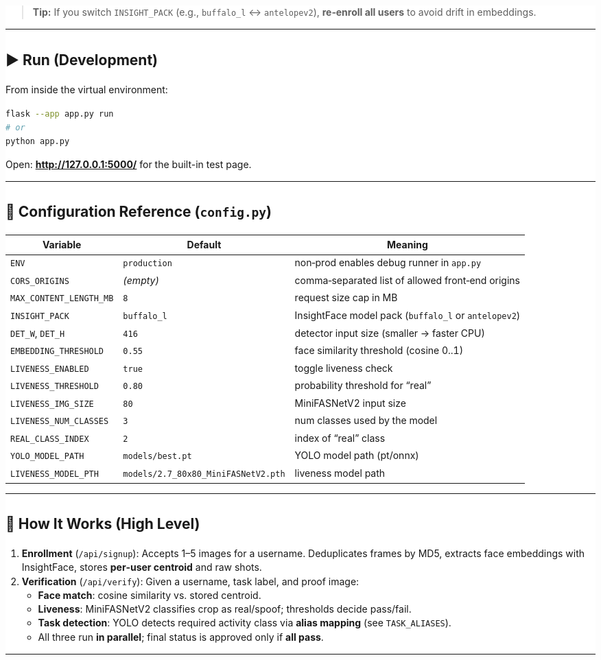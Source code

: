 > **Tip:** If you switch `INSIGHT_PACK` (e.g., `buffalo_l` ↔ `antelopev2`), **re‑enroll all users** to avoid drift in embeddings.

---

## ▶️ Run (Development)
From inside the virtual environment:
```bash
flask --app app.py run
# or
python app.py
```
Open: **http://127.0.0.1:5000/** for the built-in test page.

---

## 🔧 Configuration Reference (`config.py`)
| Variable | Default | Meaning |
|---|---|---|
| `ENV` | `production` | non‑prod enables debug runner in `app.py` |
| `CORS_ORIGINS` | *(empty)* | comma‑separated list of allowed front‑end origins |
| `MAX_CONTENT_LENGTH_MB` | `8` | request size cap in MB |
| `INSIGHT_PACK` | `buffalo_l` | InsightFace model pack (`buffalo_l` or `antelopev2`) |
| `DET_W`, `DET_H` | `416` | detector input size (smaller → faster CPU) |
| `EMBEDDING_THRESHOLD` | `0.55` | face similarity threshold (cosine 0..1) |
| `LIVENESS_ENABLED` | `true` | toggle liveness check |
| `LIVENESS_THRESHOLD` | `0.80` | probability threshold for “real” |
| `LIVENESS_IMG_SIZE` | `80` | MiniFASNetV2 input size |
| `LIVENESS_NUM_CLASSES` | `3` | num classes used by the model |
| `REAL_CLASS_INDEX` | `2` | index of “real” class |
| `YOLO_MODEL_PATH` | `models/best.pt` | YOLO model path (pt/onnx) |
| `LIVENESS_MODEL_PTH` | `models/2.7_80x80_MiniFASNetV2.pth` | liveness model path |

---

## 🧠 How It Works (High Level)
1. **Enrollment** (`/api/signup`): Accepts 1–5 images for a username. Deduplicates frames by MD5, extracts face embeddings with InsightFace, stores **per‑user centroid** and raw shots.
2. **Verification** (`/api/verify`): Given a username, task label, and proof image:
   - **Face match**: cosine similarity vs. stored centroid.
   - **Liveness**: MiniFASNetV2 classifies crop as real/spoof; thresholds decide pass/fail.
   - **Task detection**: YOLO detects required activity class via **alias mapping** (see `TASK_ALIASES`).
   - All three run **in parallel**; final status is approved only if **all pass**.

---